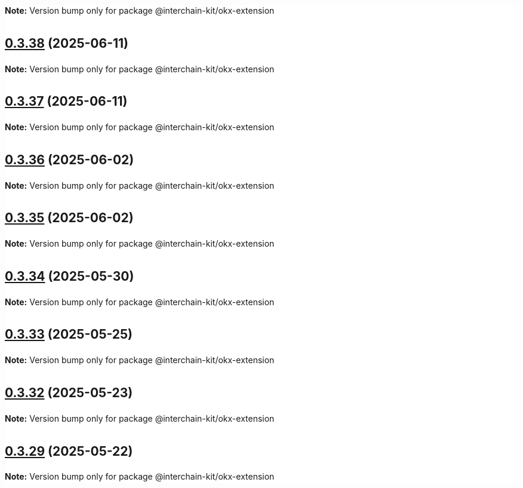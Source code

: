 **Note:** Version bump only for package @interchain-kit/okx-extension

## [0.3.38](https://github.com/interchain-kit/okx-extension/compare/@interchain-kit/okx-extension@0.3.37...@interchain-kit/okx-extension@0.3.38) (2025-06-11)

**Note:** Version bump only for package @interchain-kit/okx-extension

## [0.3.37](https://github.com/interchain-kit/okx-extension/compare/@interchain-kit/okx-extension@0.3.36...@interchain-kit/okx-extension@0.3.37) (2025-06-11)

**Note:** Version bump only for package @interchain-kit/okx-extension

## [0.3.36](https://github.com/interchain-kit/okx-extension/compare/@interchain-kit/okx-extension@0.3.35...@interchain-kit/okx-extension@0.3.36) (2025-06-02)

**Note:** Version bump only for package @interchain-kit/okx-extension

## [0.3.35](https://github.com/interchain-kit/okx-extension/compare/@interchain-kit/okx-extension@0.3.34...@interchain-kit/okx-extension@0.3.35) (2025-06-02)

**Note:** Version bump only for package @interchain-kit/okx-extension

## [0.3.34](https://github.com/interchain-kit/okx-extension/compare/@interchain-kit/okx-extension@0.3.33...@interchain-kit/okx-extension@0.3.34) (2025-05-30)

**Note:** Version bump only for package @interchain-kit/okx-extension

## [0.3.33](https://github.com/interchain-kit/okx-extension/compare/@interchain-kit/okx-extension@0.3.32...@interchain-kit/okx-extension@0.3.33) (2025-05-25)

**Note:** Version bump only for package @interchain-kit/okx-extension

## [0.3.32](https://github.com/interchain-kit/okx-extension/compare/@interchain-kit/okx-extension@0.3.29...@interchain-kit/okx-extension@0.3.32) (2025-05-23)

**Note:** Version bump only for package @interchain-kit/okx-extension

## [0.3.29](https://github.com/interchain-kit/okx-extension/compare/@interchain-kit/okx-extension@0.3.28...@interchain-kit/okx-extension@0.3.29) (2025-05-22)

**Note:** Version bump only for package @interchain-kit/okx-extension
